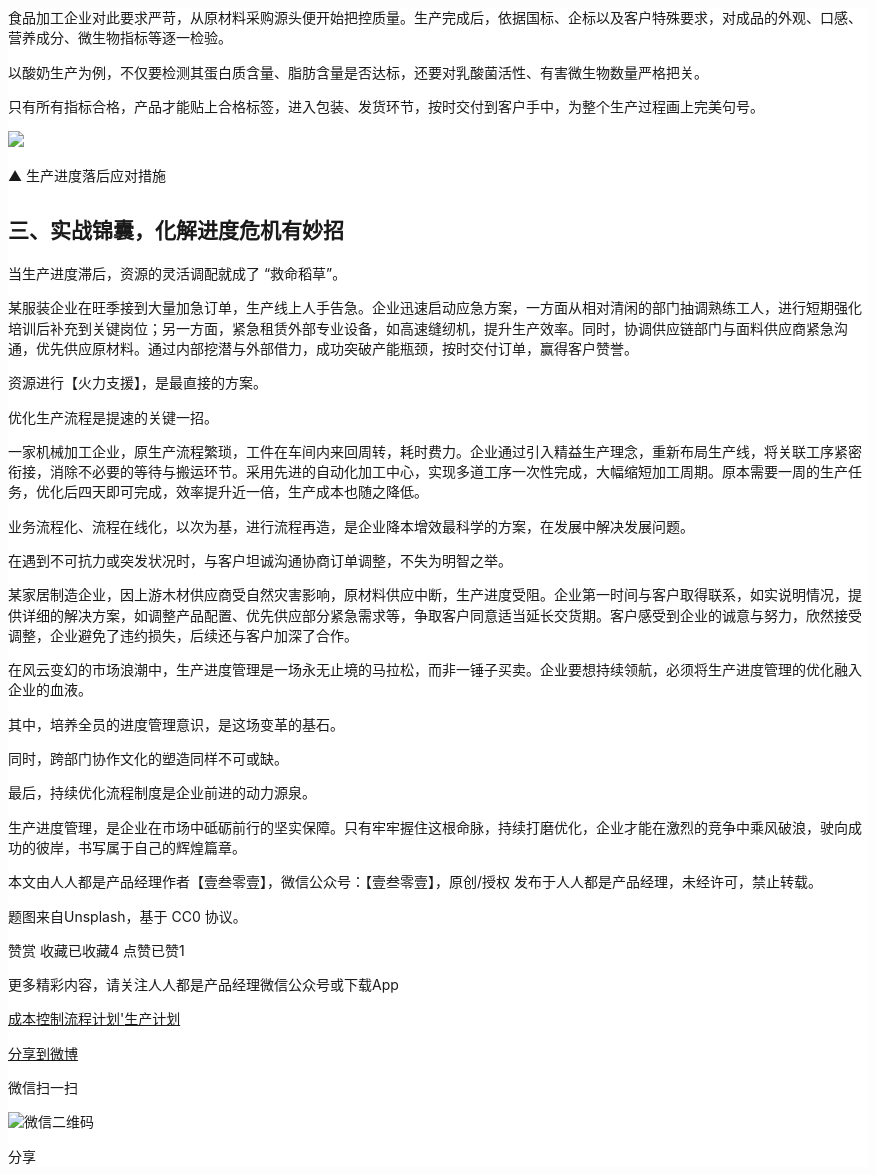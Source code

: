 食品加工企业对此要求严苛，从原材料采购源头便开始把控质量。生产完成后，依据国标、企标以及客户特殊要求，对成品的外观、口感、营养成分、微生物指标等逐一检验。

以酸奶生产为例，不仅要检测其蛋白质含量、脂肪含量是否达标，还要对乳酸菌活性、有害微生物数量严格把关。

只有所有指标合格，产品才能贴上合格标签，进入包装、发货环节，按时交付到客户手中，为整个生产过程画上完美句号。

![](https://image.woshipm.com/2025/01/04/29eec13a-cab2-11ef-9609-00163e09d72f.png)

▲ 生产进度落后应对措施

## 三、实战锦囊，化解进度危机有妙招

当生产进度滞后，资源的灵活调配就成了 “救命稻草”。

某服装企业在旺季接到大量加急订单，生产线上人手告急。企业迅速启动应急方案，一方面从相对清闲的部门抽调熟练工人，进行短期强化培训后补充到关键岗位；另一方面，紧急租赁外部专业设备，如高速缝纫机，提升生产效率。同时，协调供应链部门与面料供应商紧急沟通，优先供应原材料。通过内部挖潜与外部借力，成功突破产能瓶颈，按时交付订单，赢得客户赞誉。

资源进行【火力支援】，是最直接的方案。

优化生产流程是提速的关键一招。

一家机械加工企业，原生产流程繁琐，工件在车间内来回周转，耗时费力。企业通过引入精益生产理念，重新布局生产线，将关联工序紧密衔接，消除不必要的等待与搬运环节。采用先进的自动化加工中心，实现多道工序一次性完成，大幅缩短加工周期。原本需要一周的生产任务，优化后四天即可完成，效率提升近一倍，生产成本也随之降低。

业务流程化、流程在线化，以次为基，进行流程再造，是企业降本增效最科学的方案，在发展中解决发展问题。

在遇到不可抗力或突发状况时，与客户坦诚沟通协商订单调整，不失为明智之举。

某家居制造企业，因上游木材供应商受自然灾害影响，原材料供应中断，生产进度受阻。企业第一时间与客户取得联系，如实说明情况，提供详细的解决方案，如调整产品配置、优先供应部分紧急需求等，争取客户同意适当延长交货期。客户感受到企业的诚意与努力，欣然接受调整，企业避免了违约损失，后续还与客户加深了合作。

在风云变幻的市场浪潮中，生产进度管理是一场永无止境的马拉松，而非一锤子买卖。企业要想持续领航，必须将生产进度管理的优化融入企业的血液。

其中，培养全员的进度管理意识，是这场变革的基石。

同时，跨部门协作文化的塑造同样不可或缺。

最后，持续优化流程制度是企业前进的动力源泉。

生产进度管理，是企业在市场中砥砺前行的坚实保障。只有牢牢握住这根命脉，持续打磨优化，企业才能在激烈的竞争中乘风破浪，驶向成功的彼岸，书写属于自己的辉煌篇章。

本文由人人都是产品经理作者【壹叁零壹】，微信公众号：【壹叁零壹】，原创/授权 发布于人人都是产品经理，未经许可，禁止转载。

题图来自Unsplash，基于 CC0 协议。

赞赏 收藏已收藏4 点赞已赞1

更多精彩内容，请关注人人都是产品经理微信公众号或下载App

[成本控制](https://www.woshipm.com/tag/%e6%88%90%e6%9c%ac%e6%8e%a7%e5%88%b6)[流程计划'](https://www.woshipm.com/tag/%e6%b5%81%e7%a8%8b%e8%ae%a1%e5%88%92)[生产计划](https://www.woshipm.com/tag/%e7%94%9f%e4%ba%a7%e8%ae%a1%e5%88%92)

[分享到微博](https://service.weibo.com/share/share.php?appkey=2775287854&title=生产进度控制：解锁企业高效运营密码&url=https://www.woshipm.com/pd/6166953.html&pic=https://image.woshipm.com/2024/11/27/895c63c4-ac90-11ef-981a-00163e09d72f.png)

微信扫一扫

![微信二维码](https://api.pwmqr.com/qrcode/create/?url=https://www.woshipm.com/pd/6166953.html)

分享
